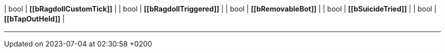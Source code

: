 | bool | **[[bRagdollCustomTick]]**  |
| bool | **[[bRagdollTriggered]]**  |
| bool | **[[bRemovableBot]]**  |
| bool | **[[bSuicideTried]]**  |
| bool | **[[bTapOutHeld]]**  |

-------------------------------

Updated on 2023-07-04 at 02:30:58 +0200